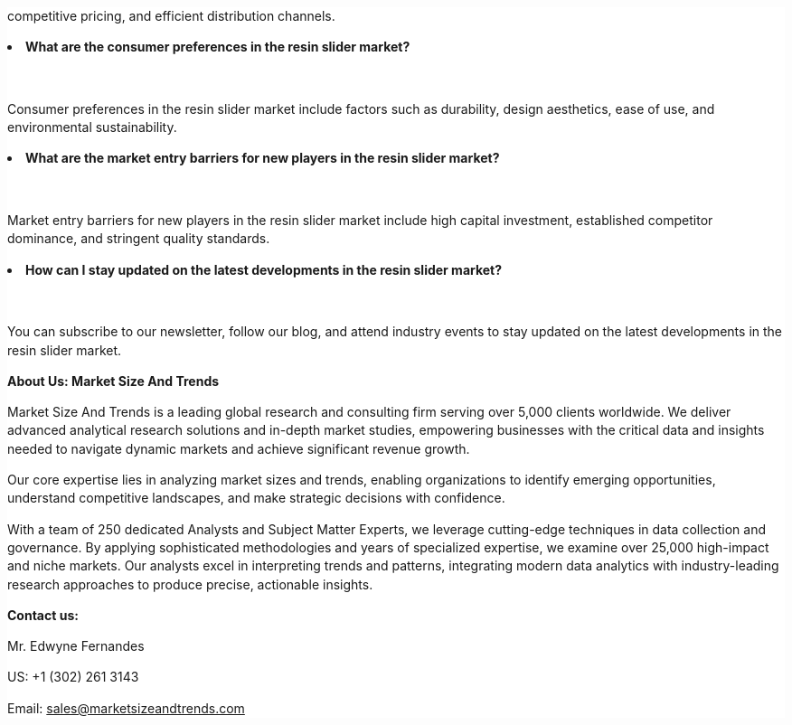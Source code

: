 competitive pricing, and efficient distribution channels.</p> </li> <li> <strong>What are the consumer preferences in the resin slider market?</strong> <p>&nbsp;</p><p>Consumer preferences in the resin slider market include factors such as durability, design aesthetics, ease of use, and environmental sustainability.</p> </li> <li> <strong>What are the market entry barriers for new players in the resin slider market?</strong> <p>&nbsp;</p><p>Market entry barriers for new players in the resin slider market include high capital investment, established competitor dominance, and stringent quality standards.</p> </li> <li> <strong>How can I stay updated on the latest developments in the resin slider market?</strong> <p>&nbsp;</p><p>You can subscribe to our newsletter, follow our blog, and attend industry events to stay updated on the latest developments in the resin slider market.</p> </li></ol></body></html></p><p><strong>About Us:&nbsp;Market Size And Trends</strong></p><p>Market Size And Trends&nbsp;is a leading global research and consulting firm serving over 5,000 clients worldwide. We deliver advanced analytical research solutions and in-depth market studies, empowering businesses with the critical data and insights needed to navigate dynamic markets and achieve significant revenue growth.</p><p>Our core expertise lies in analyzing market sizes and trends, enabling organizations to identify emerging opportunities, understand competitive landscapes, and make strategic decisions with confidence.</p><p>With a team of 250 dedicated Analysts and Subject Matter Experts, we leverage cutting-edge techniques in data collection and governance. By applying sophisticated methodologies and years of specialized expertise, we examine over 25,000 high-impact and niche markets. Our analysts excel in interpreting trends and patterns, integrating modern data analytics with industry-leading research approaches to produce precise, actionable insights.</p><p><strong>Contact us:</strong></p><p>Mr. Edwyne Fernandes</p><p>US: +1 (302) 261 3143</p><p>Email: <a href="mailto:sales@marketsizeandtrends.com">sales@marketsizeandtrends.com</a>&nbsp;</p>
